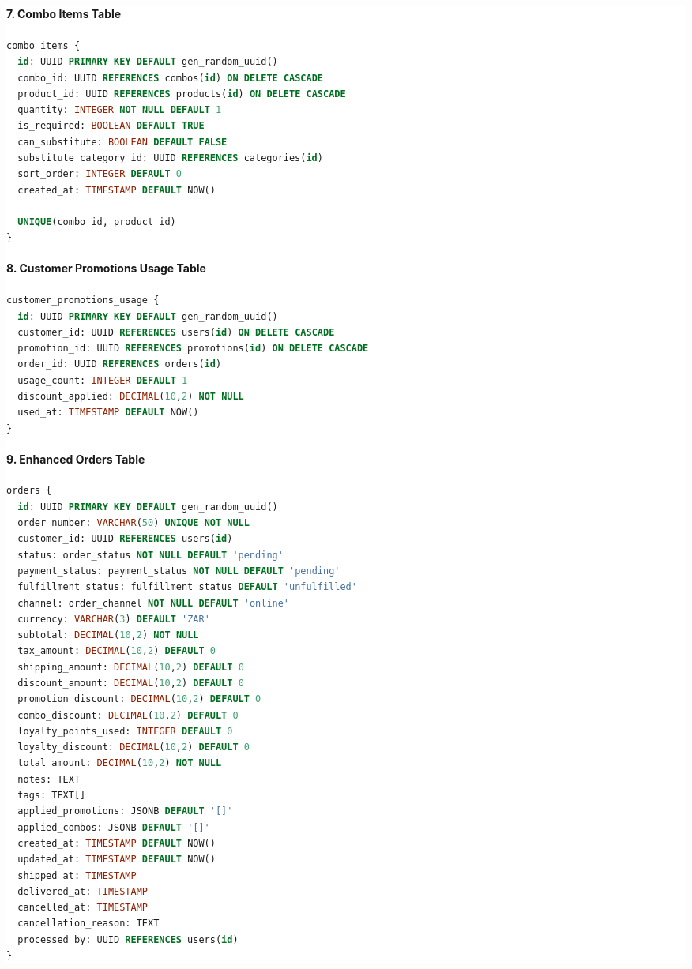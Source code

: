 #### 7. Combo Items Table
```sql
combo_items {
  id: UUID PRIMARY KEY DEFAULT gen_random_uuid()
  combo_id: UUID REFERENCES combos(id) ON DELETE CASCADE
  product_id: UUID REFERENCES products(id) ON DELETE CASCADE
  quantity: INTEGER NOT NULL DEFAULT 1
  is_required: BOOLEAN DEFAULT TRUE
  can_substitute: BOOLEAN DEFAULT FALSE
  substitute_category_id: UUID REFERENCES categories(id)
  sort_order: INTEGER DEFAULT 0
  created_at: TIMESTAMP DEFAULT NOW()
  
  UNIQUE(combo_id, product_id)
}
```

#### 8. Customer Promotions Usage Table
```sql
customer_promotions_usage {
  id: UUID PRIMARY KEY DEFAULT gen_random_uuid()
  customer_id: UUID REFERENCES users(id) ON DELETE CASCADE
  promotion_id: UUID REFERENCES promotions(id) ON DELETE CASCADE
  order_id: UUID REFERENCES orders(id)
  usage_count: INTEGER DEFAULT 1
  discount_applied: DECIMAL(10,2) NOT NULL
  used_at: TIMESTAMP DEFAULT NOW()
}
```

#### 9. Enhanced Orders Table
```sql
orders {
  id: UUID PRIMARY KEY DEFAULT gen_random_uuid()
  order_number: VARCHAR(50) UNIQUE NOT NULL
  customer_id: UUID REFERENCES users(id)
  status: order_status NOT NULL DEFAULT 'pending'
  payment_status: payment_status NOT NULL DEFAULT 'pending'
  fulfillment_status: fulfillment_status DEFAULT 'unfulfilled'
  channel: order_channel NOT NULL DEFAULT 'online'
  currency: VARCHAR(3) DEFAULT 'ZAR'
  subtotal: DECIMAL(10,2) NOT NULL
  tax_amount: DECIMAL(10,2) DEFAULT 0
  shipping_amount: DECIMAL(10,2) DEFAULT 0
  discount_amount: DECIMAL(10,2) DEFAULT 0
  promotion_discount: DECIMAL(10,2) DEFAULT 0
  combo_discount: DECIMAL(10,2) DEFAULT 0
  loyalty_points_used: INTEGER DEFAULT 0
  loyalty_discount: DECIMAL(10,2) DEFAULT 0
  total_amount: DECIMAL(10,2) NOT NULL
  notes: TEXT
  tags: TEXT[]
  applied_promotions: JSONB DEFAULT '[]'
  applied_combos: JSONB DEFAULT '[]'
  created_at: TIMESTAMP DEFAULT NOW()
  updated_at: TIMESTAMP DEFAULT NOW()
  shipped_at: TIMESTAMP
  delivered_at: TIMESTAMP
  cancelled_at: TIMESTAMP
  cancellation_reason: TEXT
  processed_by: UUID REFERENCES users(id)
}
```
